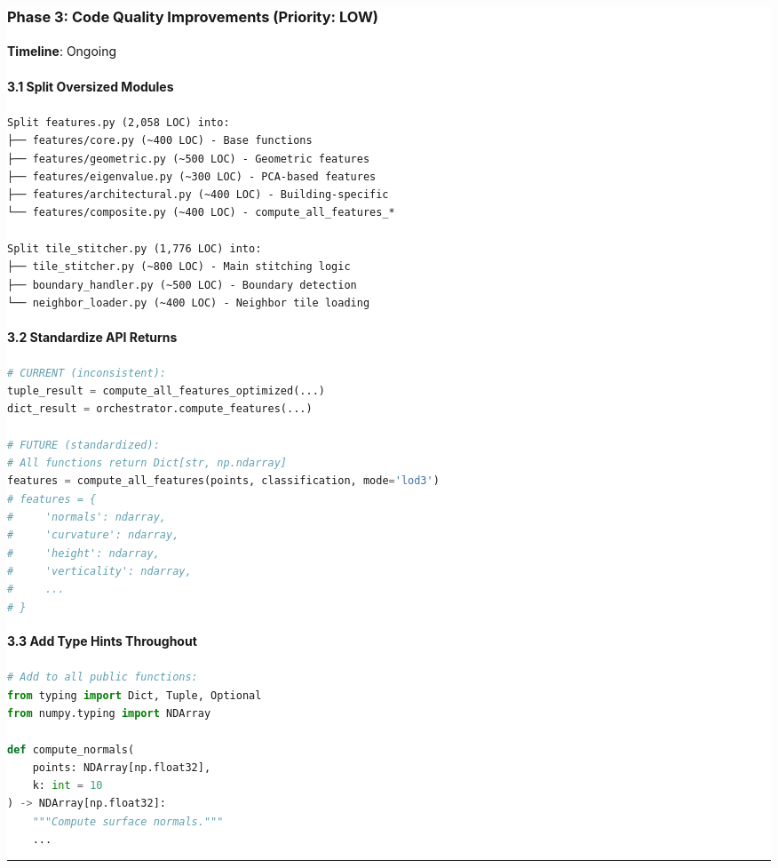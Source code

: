 ### Phase 3: Code Quality Improvements (Priority: LOW)

**Timeline**: Ongoing

#### 3.1 Split Oversized Modules

```
Split features.py (2,058 LOC) into:
├── features/core.py (~400 LOC) - Base functions
├── features/geometric.py (~500 LOC) - Geometric features
├── features/eigenvalue.py (~300 LOC) - PCA-based features
├── features/architectural.py (~400 LOC) - Building-specific
└── features/composite.py (~400 LOC) - compute_all_features_*

Split tile_stitcher.py (1,776 LOC) into:
├── tile_stitcher.py (~800 LOC) - Main stitching logic
├── boundary_handler.py (~500 LOC) - Boundary detection
└── neighbor_loader.py (~400 LOC) - Neighbor tile loading
```

#### 3.2 Standardize API Returns

```python
# CURRENT (inconsistent):
tuple_result = compute_all_features_optimized(...)
dict_result = orchestrator.compute_features(...)

# FUTURE (standardized):
# All functions return Dict[str, np.ndarray]
features = compute_all_features(points, classification, mode='lod3')
# features = {
#     'normals': ndarray,
#     'curvature': ndarray,
#     'height': ndarray,
#     'verticality': ndarray,
#     ...
# }
```

#### 3.3 Add Type Hints Throughout

```python
# Add to all public functions:
from typing import Dict, Tuple, Optional
from numpy.typing import NDArray

def compute_normals(
    points: NDArray[np.float32],
    k: int = 10
) -> NDArray[np.float32]:
    """Compute surface normals."""
    ...
```

---